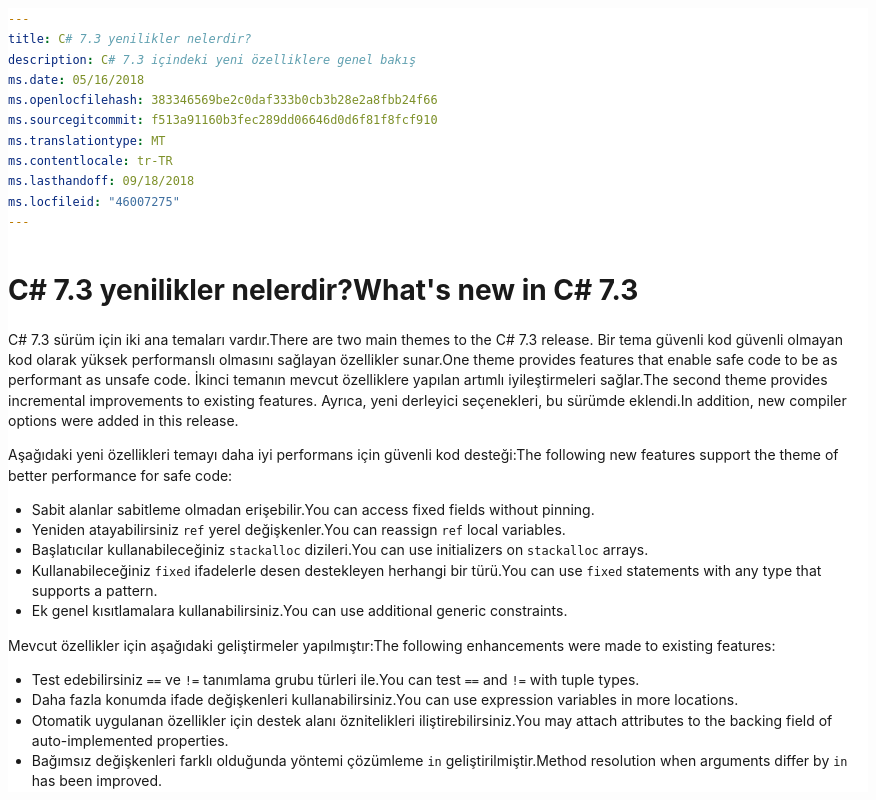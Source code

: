 ```yaml
---
title: C# 7.3 yenilikler nelerdir?
description: C# 7.3 içindeki yeni özelliklere genel bakış
ms.date: 05/16/2018
ms.openlocfilehash: 383346569be2c0daf333b0cb3b28e2a8fbb24f66
ms.sourcegitcommit: f513a91160b3fec289dd06646d0d6f81f8fcf910
ms.translationtype: MT
ms.contentlocale: tr-TR
ms.lasthandoff: 09/18/2018
ms.locfileid: "46007275"
---
```

# <a name="whats-new-in-c-73"></a><span data-ttu-id="5a952-103">C# 7.3 yenilikler nelerdir?</span><span class="sxs-lookup"><span data-stu-id="5a952-103">What's new in C# 7.3</span></span>

<span data-ttu-id="5a952-104">C# 7.3 sürüm için iki ana temaları vardır.</span><span class="sxs-lookup"><span data-stu-id="5a952-104">There are two main themes to the C# 7.3 release.</span></span> <span data-ttu-id="5a952-105">Bir tema güvenli kod güvenli olmayan kod olarak yüksek performanslı olmasını sağlayan özellikler sunar.</span><span class="sxs-lookup"><span data-stu-id="5a952-105">One theme provides features that enable safe code to be as performant as unsafe code.</span></span> <span data-ttu-id="5a952-106">İkinci temanın mevcut özelliklere yapılan artımlı iyileştirmeleri sağlar.</span><span class="sxs-lookup"><span data-stu-id="5a952-106">The second theme provides incremental improvements to existing features.</span></span> <span data-ttu-id="5a952-107">Ayrıca, yeni derleyici seçenekleri, bu sürümde eklendi.</span><span class="sxs-lookup"><span data-stu-id="5a952-107">In addition, new compiler options were added in this release.</span></span>

<span data-ttu-id="5a952-108">Aşağıdaki yeni özellikleri temayı daha iyi performans için güvenli kod desteği:</span><span class="sxs-lookup"><span data-stu-id="5a952-108">The following new features support the theme of better performance for safe code:</span></span>

- <span data-ttu-id="5a952-109">Sabit alanlar sabitleme olmadan erişebilir.</span><span class="sxs-lookup"><span data-stu-id="5a952-109">You can access fixed fields without pinning.</span></span>
- <span data-ttu-id="5a952-110">Yeniden atayabilirsiniz `ref` yerel değişkenler.</span><span class="sxs-lookup"><span data-stu-id="5a952-110">You can reassign `ref` local variables.</span></span>
- <span data-ttu-id="5a952-111">Başlatıcılar kullanabileceğiniz `stackalloc` dizileri.</span><span class="sxs-lookup"><span data-stu-id="5a952-111">You can use initializers on `stackalloc` arrays.</span></span>
- <span data-ttu-id="5a952-112">Kullanabileceğiniz `fixed` ifadelerle desen destekleyen herhangi bir türü.</span><span class="sxs-lookup"><span data-stu-id="5a952-112">You can use `fixed` statements with any type that supports a pattern.</span></span>
- <span data-ttu-id="5a952-113">Ek genel kısıtlamalara kullanabilirsiniz.</span><span class="sxs-lookup"><span data-stu-id="5a952-113">You can use additional generic constraints.</span></span>

<span data-ttu-id="5a952-114">Mevcut özellikler için aşağıdaki geliştirmeler yapılmıştır:</span><span class="sxs-lookup"><span data-stu-id="5a952-114">The following enhancements were made to existing features:</span></span>

- <span data-ttu-id="5a952-115">Test edebilirsiniz `==` ve `!=` tanımlama grubu türleri ile.</span><span class="sxs-lookup"><span data-stu-id="5a952-115">You can test `==` and `!=` with tuple types.</span></span>
- <span data-ttu-id="5a952-116">Daha fazla konumda ifade değişkenleri kullanabilirsiniz.</span><span class="sxs-lookup"><span data-stu-id="5a952-116">You can use expression variables in more locations.</span></span>
- <span data-ttu-id="5a952-117">Otomatik uygulanan özellikler için destek alanı öznitelikleri iliştirebilirsiniz.</span><span class="sxs-lookup"><span data-stu-id="5a952-117">You may attach attributes to the backing field of auto-implemented properties.</span></span>
- <span data-ttu-id="5a952-118">Bağımsız değişkenleri farklı olduğunda yöntemi çözümleme `in` geliştirilmiştir.</span><span class="sxs-lookup"><span data-stu-id="5a952-118">Method resolution when arguments differ by `in` has been improved.</span></span>
